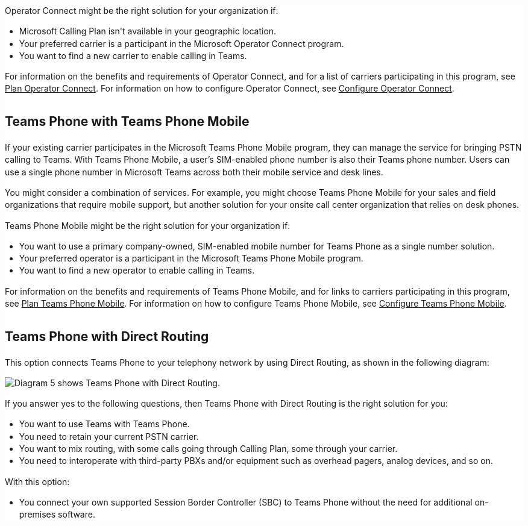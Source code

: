 Operator Connect might be the right solution for your organization if:

- Microsoft Calling Plan isn't available in your geographic location.
- Your preferred carrier is a participant in the Microsoft Operator Connect program.
- You want to find a new carrier to enable calling in Teams.

For information on the benefits and requirements of Operator Connect, and for a list of carriers participating in this program, see [Plan Operator Connect](operator-connect-plan.md). For information on how to configure Operator Connect, see [Configure Operator Connect](operator-connect-configure.md).

## Teams Phone with Teams Phone Mobile

If your existing carrier participates in the Microsoft Teams Phone Mobile program, they can manage the service for bringing PSTN calling to Teams. With Teams Phone Mobile, a user’s SIM-enabled phone number is also their Teams phone number.  Users can use a single phone number in Microsoft Teams across both their mobile service and desk lines.  

You might consider a combination of services. For example, you might choose Teams Phone Mobile for your sales and field organizations that require mobile support, but another solution for your onsite call center organization that relies on desk phones. 

Teams Phone Mobile might be the right solution for your organization if:

- You want to use a primary company-owned, SIM-enabled mobile number for Teams Phone as a single number solution.
- Your preferred operator is a participant in the Microsoft Teams Phone Mobile program.
- You want to find a new operator to enable calling in Teams.

For information on the benefits and requirements of Teams Phone Mobile, and for links to carriers participating in this program, see [Plan Teams Phone Mobile](operator-connect-mobile-plan.md). For information on how to configure Teams Phone Mobile, see [Configure Teams Phone Mobile](operator-connect-mobile-configure.md).

## Teams Phone with Direct Routing

This option connects Teams Phone to your telephony network by using Direct Routing, as shown in the following diagram: 

![Diagram 5 shows Teams Phone with Direct Routing.](media/voice-solution-with-direct-routing.png)

If you answer yes to the following questions, then Teams Phone with Direct Routing is the right solution for you:

- You want to use Teams with Teams Phone.
- You need to retain your current PSTN carrier.
- You want to mix routing, with some calls going through Calling Plan, some through your carrier.
- You need to interoperate with third-party PBXs and/or equipment such as overhead pagers, analog devices, and so on.

With this option:

- You connect your own supported Session Border Controller (SBC) to Teams Phone without the need for additional on-premises software.
